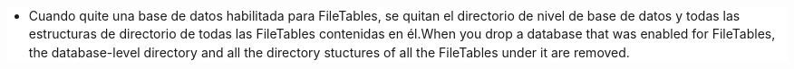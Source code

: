 -   <span data-ttu-id="666e5-165">Cuando quite una base de datos habilitada para FileTables, se quitan el directorio de nivel de base de datos y todas las estructuras de directorio de todas las FileTables contenidas en él.</span><span class="sxs-lookup"><span data-stu-id="666e5-165">When you drop a database that was enabled for FileTables, the database-level directory and all the directory stuctures of all the FileTables under it are removed.</span></span>  
  
  

